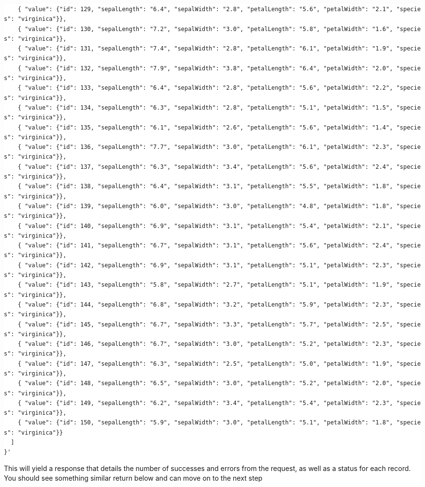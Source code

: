 ```shell
    { "value": {"id": 129, "sepalLength": "6.4", "sepalWidth": "2.8", "petalLength": "5.6", "petalWidth": "2.1", "species": "virginica"}},
    { "value": {"id": 130, "sepalLength": "7.2", "sepalWidth": "3.0", "petalLength": "5.8", "petalWidth": "1.6", "species": "virginica"}},
    { "value": {"id": 131, "sepalLength": "7.4", "sepalWidth": "2.8", "petalLength": "6.1", "petalWidth": "1.9", "species": "virginica"}},
    { "value": {"id": 132, "sepalLength": "7.9", "sepalWidth": "3.8", "petalLength": "6.4", "petalWidth": "2.0", "species": "virginica"}},
    { "value": {"id": 133, "sepalLength": "6.4", "sepalWidth": "2.8", "petalLength": "5.6", "petalWidth": "2.2", "species": "virginica"}},
    { "value": {"id": 134, "sepalLength": "6.3", "sepalWidth": "2.8", "petalLength": "5.1", "petalWidth": "1.5", "species": "virginica"}},
    { "value": {"id": 135, "sepalLength": "6.1", "sepalWidth": "2.6", "petalLength": "5.6", "petalWidth": "1.4", "species": "virginica"}},
    { "value": {"id": 136, "sepalLength": "7.7", "sepalWidth": "3.0", "petalLength": "6.1", "petalWidth": "2.3", "species": "virginica"}},
    { "value": {"id": 137, "sepalLength": "6.3", "sepalWidth": "3.4", "petalLength": "5.6", "petalWidth": "2.4", "species": "virginica"}},
    { "value": {"id": 138, "sepalLength": "6.4", "sepalWidth": "3.1", "petalLength": "5.5", "petalWidth": "1.8", "species": "virginica"}},
    { "value": {"id": 139, "sepalLength": "6.0", "sepalWidth": "3.0", "petalLength": "4.8", "petalWidth": "1.8", "species": "virginica"}},
    { "value": {"id": 140, "sepalLength": "6.9", "sepalWidth": "3.1", "petalLength": "5.4", "petalWidth": "2.1", "species": "virginica"}},
    { "value": {"id": 141, "sepalLength": "6.7", "sepalWidth": "3.1", "petalLength": "5.6", "petalWidth": "2.4", "species": "virginica"}},
    { "value": {"id": 142, "sepalLength": "6.9", "sepalWidth": "3.1", "petalLength": "5.1", "petalWidth": "2.3", "species": "virginica"}},
    { "value": {"id": 143, "sepalLength": "5.8", "sepalWidth": "2.7", "petalLength": "5.1", "petalWidth": "1.9", "species": "virginica"}},
    { "value": {"id": 144, "sepalLength": "6.8", "sepalWidth": "3.2", "petalLength": "5.9", "petalWidth": "2.3", "species": "virginica"}},
    { "value": {"id": 145, "sepalLength": "6.7", "sepalWidth": "3.3", "petalLength": "5.7", "petalWidth": "2.5", "species": "virginica"}},
    { "value": {"id": 146, "sepalLength": "6.7", "sepalWidth": "3.0", "petalLength": "5.2", "petalWidth": "2.3", "species": "virginica"}},
    { "value": {"id": 147, "sepalLength": "6.3", "sepalWidth": "2.5", "petalLength": "5.0", "petalWidth": "1.9", "species": "virginica"}},
    { "value": {"id": 148, "sepalLength": "6.5", "sepalWidth": "3.0", "petalLength": "5.2", "petalWidth": "2.0", "species": "virginica"}},
    { "value": {"id": 149, "sepalLength": "6.2", "sepalWidth": "3.4", "petalLength": "5.4", "petalWidth": "2.3", "species": "virginica"}},
    { "value": {"id": 150, "sepalLength": "5.9", "sepalWidth": "3.0", "petalLength": "5.1", "petalWidth": "1.8", "species": "virginica"}}
  ]
}'
```

This will yield a response that details the number of successes and errors from the request, as well as a status for each record. You should see something similar return below and can move on to the next step
